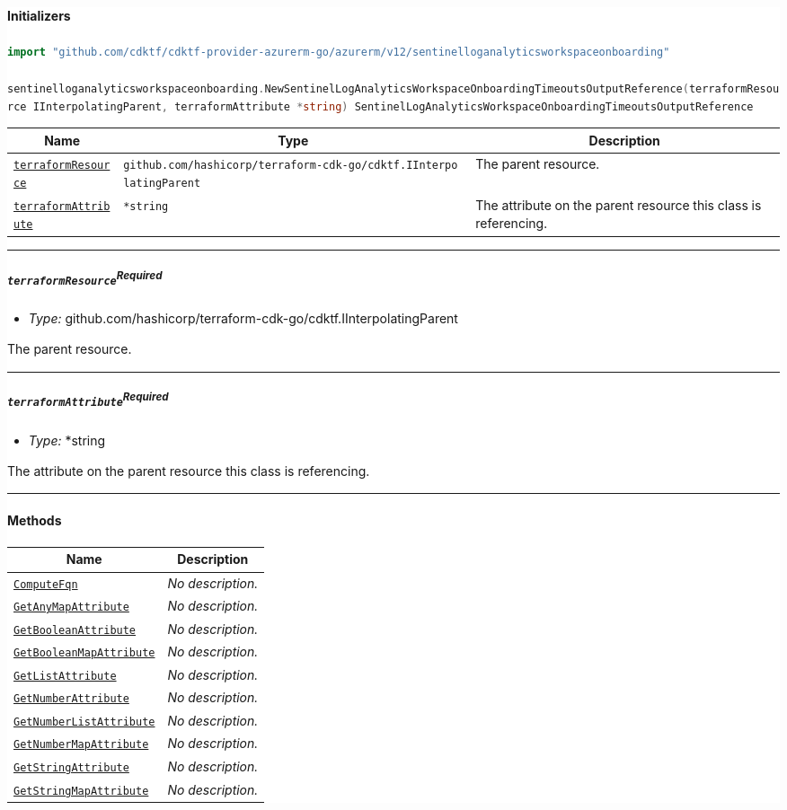 #### Initializers <a name="Initializers" id="@cdktf/provider-azurerm.sentinelLogAnalyticsWorkspaceOnboarding.SentinelLogAnalyticsWorkspaceOnboardingTimeoutsOutputReference.Initializer"></a>

```go
import "github.com/cdktf/cdktf-provider-azurerm-go/azurerm/v12/sentinelloganalyticsworkspaceonboarding"

sentinelloganalyticsworkspaceonboarding.NewSentinelLogAnalyticsWorkspaceOnboardingTimeoutsOutputReference(terraformResource IInterpolatingParent, terraformAttribute *string) SentinelLogAnalyticsWorkspaceOnboardingTimeoutsOutputReference
```

| **Name** | **Type** | **Description** |
| --- | --- | --- |
| <code><a href="#@cdktf/provider-azurerm.sentinelLogAnalyticsWorkspaceOnboarding.SentinelLogAnalyticsWorkspaceOnboardingTimeoutsOutputReference.Initializer.parameter.terraformResource">terraformResource</a></code> | <code>github.com/hashicorp/terraform-cdk-go/cdktf.IInterpolatingParent</code> | The parent resource. |
| <code><a href="#@cdktf/provider-azurerm.sentinelLogAnalyticsWorkspaceOnboarding.SentinelLogAnalyticsWorkspaceOnboardingTimeoutsOutputReference.Initializer.parameter.terraformAttribute">terraformAttribute</a></code> | <code>*string</code> | The attribute on the parent resource this class is referencing. |

---

##### `terraformResource`<sup>Required</sup> <a name="terraformResource" id="@cdktf/provider-azurerm.sentinelLogAnalyticsWorkspaceOnboarding.SentinelLogAnalyticsWorkspaceOnboardingTimeoutsOutputReference.Initializer.parameter.terraformResource"></a>

- *Type:* github.com/hashicorp/terraform-cdk-go/cdktf.IInterpolatingParent

The parent resource.

---

##### `terraformAttribute`<sup>Required</sup> <a name="terraformAttribute" id="@cdktf/provider-azurerm.sentinelLogAnalyticsWorkspaceOnboarding.SentinelLogAnalyticsWorkspaceOnboardingTimeoutsOutputReference.Initializer.parameter.terraformAttribute"></a>

- *Type:* *string

The attribute on the parent resource this class is referencing.

---

#### Methods <a name="Methods" id="Methods"></a>

| **Name** | **Description** |
| --- | --- |
| <code><a href="#@cdktf/provider-azurerm.sentinelLogAnalyticsWorkspaceOnboarding.SentinelLogAnalyticsWorkspaceOnboardingTimeoutsOutputReference.computeFqn">ComputeFqn</a></code> | *No description.* |
| <code><a href="#@cdktf/provider-azurerm.sentinelLogAnalyticsWorkspaceOnboarding.SentinelLogAnalyticsWorkspaceOnboardingTimeoutsOutputReference.getAnyMapAttribute">GetAnyMapAttribute</a></code> | *No description.* |
| <code><a href="#@cdktf/provider-azurerm.sentinelLogAnalyticsWorkspaceOnboarding.SentinelLogAnalyticsWorkspaceOnboardingTimeoutsOutputReference.getBooleanAttribute">GetBooleanAttribute</a></code> | *No description.* |
| <code><a href="#@cdktf/provider-azurerm.sentinelLogAnalyticsWorkspaceOnboarding.SentinelLogAnalyticsWorkspaceOnboardingTimeoutsOutputReference.getBooleanMapAttribute">GetBooleanMapAttribute</a></code> | *No description.* |
| <code><a href="#@cdktf/provider-azurerm.sentinelLogAnalyticsWorkspaceOnboarding.SentinelLogAnalyticsWorkspaceOnboardingTimeoutsOutputReference.getListAttribute">GetListAttribute</a></code> | *No description.* |
| <code><a href="#@cdktf/provider-azurerm.sentinelLogAnalyticsWorkspaceOnboarding.SentinelLogAnalyticsWorkspaceOnboardingTimeoutsOutputReference.getNumberAttribute">GetNumberAttribute</a></code> | *No description.* |
| <code><a href="#@cdktf/provider-azurerm.sentinelLogAnalyticsWorkspaceOnboarding.SentinelLogAnalyticsWorkspaceOnboardingTimeoutsOutputReference.getNumberListAttribute">GetNumberListAttribute</a></code> | *No description.* |
| <code><a href="#@cdktf/provider-azurerm.sentinelLogAnalyticsWorkspaceOnboarding.SentinelLogAnalyticsWorkspaceOnboardingTimeoutsOutputReference.getNumberMapAttribute">GetNumberMapAttribute</a></code> | *No description.* |
| <code><a href="#@cdktf/provider-azurerm.sentinelLogAnalyticsWorkspaceOnboarding.SentinelLogAnalyticsWorkspaceOnboardingTimeoutsOutputReference.getStringAttribute">GetStringAttribute</a></code> | *No description.* |
| <code><a href="#@cdktf/provider-azurerm.sentinelLogAnalyticsWorkspaceOnboarding.SentinelLogAnalyticsWorkspaceOnboardingTimeoutsOutputReference.getStringMapAttribute">GetStringMapAttribute</a></code> | *No description.* |